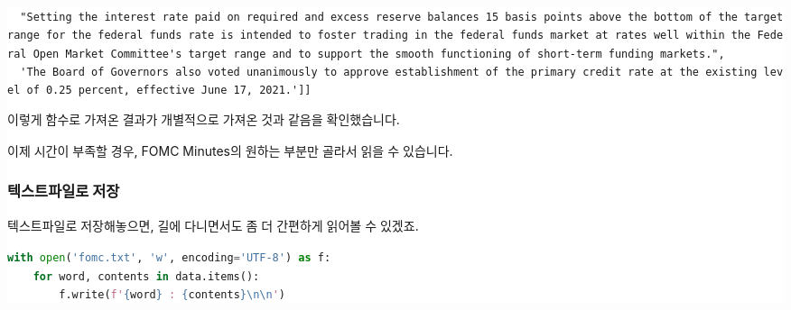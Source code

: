       "Setting the interest rate paid on required and excess reserve balances 15 basis points above the bottom of the target range for the federal funds rate is intended to foster trading in the federal funds market at rates well within the Federal Open Market Committee's target range and to support the smooth functioning of short-term funding markets.",
      'The Board of Governors also voted unanimously to approve establishment of the primary credit rate at the existing level of 0.25 percent, effective June 17, 2021.']]



이렇게 함수로 가져온 결과가 개별적으로 가져온 것과 같음을 확인했습니다.

이제 시간이 부족할 경우, FOMC Minutes의 원하는 부분만 골라서 읽을 수 있습니다. 

### 텍스트파일로 저장
텍스트파일로 저장해놓으면, 길에 다니면서도 좀 더 간편하게 읽어볼 수 있겠죠.


```python
with open('fomc.txt', 'w', encoding='UTF-8') as f:
    for word, contents in data.items():
        f.write(f'{word} : {contents}\n\n')
```
